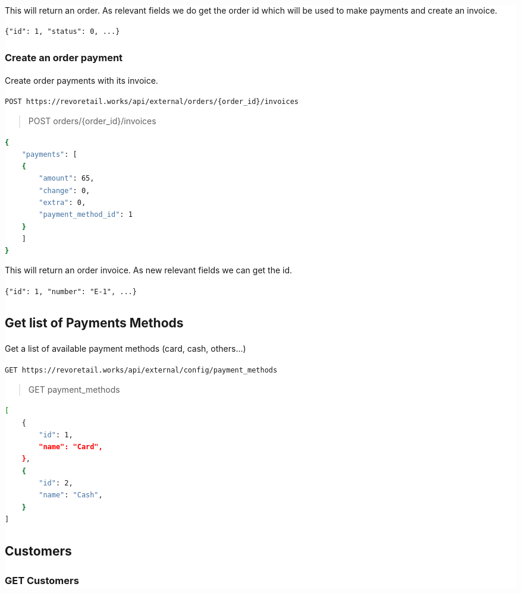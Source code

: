 This will return an order. As relevant fields we do get the order id which will be used to make payments and create an invoice.

`{"id": 1, "status": 0, ...}`


### Create an order payment
Create order payments with its invoice.

`POST https://revoretail.works/api/external/orders/{order_id}/invoices`

> POST orders/{order_id}/invoices 

```sh
{
    "payments": [
    {
        "amount": 65,
        "change": 0,
        "extra": 0,
        "payment_method_id": 1
    }
    ]
}
```

This will return an order invoice. As new relevant fields we can get the id.

`{"id": 1, "number": "E-1", ...}`



## Get list of Payments Methods

Get a list of available payment methods (card, cash, others...)


`GET https://revoretail.works/api/external/config/payment_methods`

> GET payment_methods

```sh
[
    {
        "id": 1,
        "name": "Card",
    },
    {
        "id": 2,
        "name": "Cash",
    }
]
```

## Customers

### GET Customers

